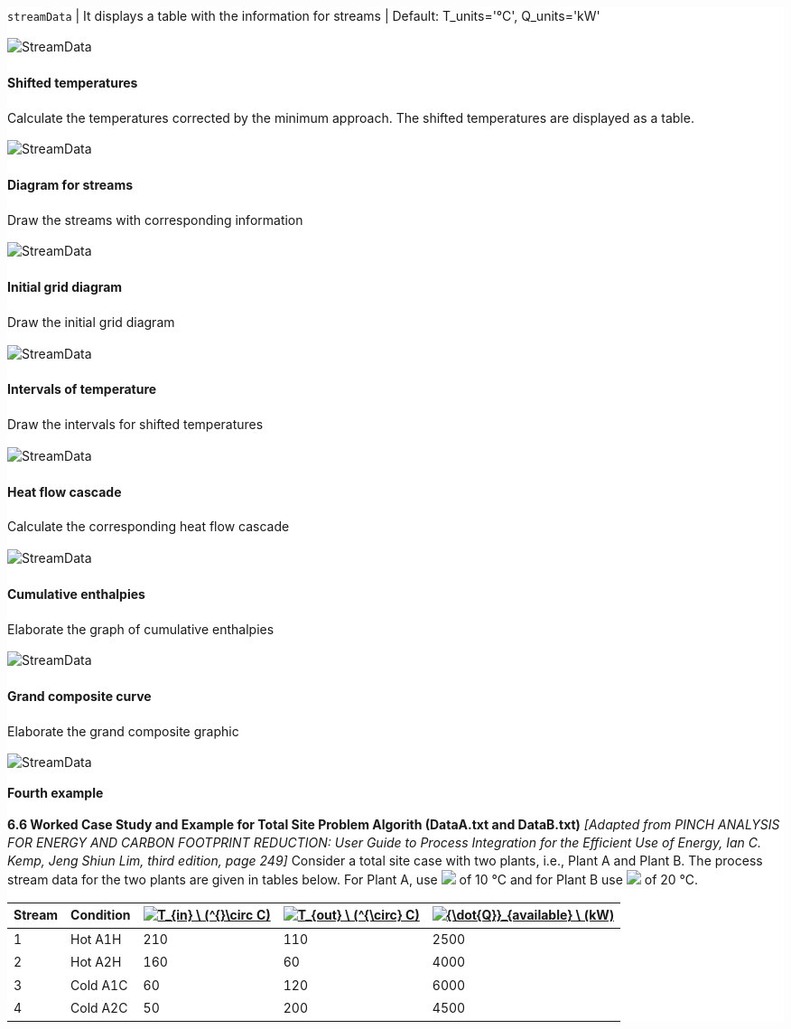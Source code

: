 ```streamData``` | It displays a table with the information for streams | Default: T_units='°C', Q_units='kW'

![StreamData](specifications3.PNG)

#### Shifted temperatures
Calculate the temperatures corrected by the minimum approach. The shifted temperatures are displayed as a table.

![StreamData](shiftedTemperatures3.PNG)

#### Diagram for streams
Draw the streams with corresponding information

![StreamData](3_drawStreams.jpg)

#### Initial grid diagram
Draw the initial grid diagram

![StreamData](3_initialGridDiagram.jpg)

#### Intervals of temperature
Draw the intervals for shifted temperatures

![StreamData](3_drawIntervals.jpg)

#### Heat flow cascade
Calculate the corresponding heat flow cascade

![StreamData](cascadeTable3.PNG)

#### Cumulative enthalpies
Elaborate the graph of cumulative enthalpies

![StreamData](3_CompositeCurve.jpg)

#### Grand composite curve
Elaborate the grand composite graphic

![StreamData](3_grandCompositeCurve.jpg)

**Fourth example**

**6.6 Worked Case Study and Example for Total Site Problem Algorith (DataA.txt and DataB.txt)** _[Adapted from PINCH ANALYSIS FOR ENERGY AND CARBON FOOTPRINT REDUCTION: User Guide to Process Integration for the Efficient Use of Energy, Ian C. Kemp, Jeng Shiun Lim, third edition, page 249]_
Consider a total site case with two plants, i.e., Plant A and Plant B. The process stream data for the two plants are given in tables below. For Plant A, use <img src="https://render.githubusercontent.com/render/math?math=\Delta T_{min}"> of 10 °C and for Plant B use <img src="https://render.githubusercontent.com/render/math?math=\Delta T_{min}"> of 20 °C.

Stream | Condition | <a href="https://www.codecogs.com/eqnedit.php?latex=T_{in}&space;\&space;(^{}\circ&space;C)" target="_blank"><img src="https://latex.codecogs.com/gif.latex?T_{in}&space;\&space;(^{}\circ&space;C)" title="T_{in} \ (^{}\circ C)" /></a> | <a href="https://www.codecogs.com/eqnedit.php?latex=T_{out}&space;\&space;(^{\circ}&space;C)" target="_blank"><img src="https://latex.codecogs.com/gif.latex?T_{out}&space;\&space;(^{\circ}&space;C)" title="T_{out} \ (^{\circ} C)" /></a>| <a href="https://www.codecogs.com/eqnedit.php?latex={\dot{Q}}_{available}&space;\&space;(kW)" target="_blank"><img src="https://latex.codecogs.com/gif.latex?{\dot{Q}}_{available}&space;\&space;(kW)" title="{\dot{Q}}_{available} \ (kW)" /></a>
------------ | ------------- | ------------- | ------------- | ------------- |
1 | Hot A1H | 210 | 110 | 2500 |
2 | Hot A2H | 160 | 60 | 4000 |
3 | Cold A1C | 60 | 120 | 6000 |
4 | Cold A2C | 50 | 200 | 4500 |

```